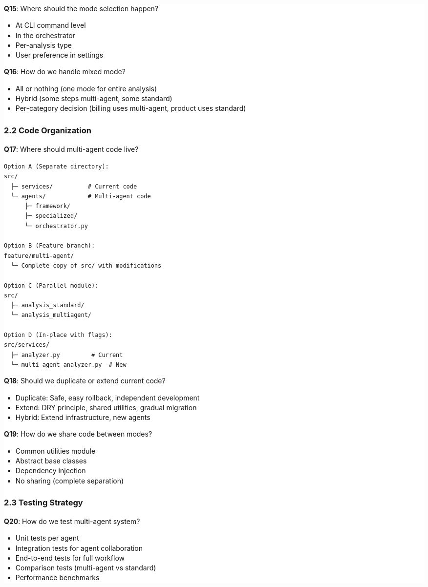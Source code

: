 **Q15**: Where should the mode selection happen?
- At CLI command level
- In the orchestrator
- Per-analysis type
- User preference in settings

**Q16**: How do we handle mixed mode?
- All or nothing (one mode for entire analysis)
- Hybrid (some steps multi-agent, some standard)
- Per-category decision (billing uses multi-agent, product uses standard)

### 2.2 Code Organization

**Q17**: Where should multi-agent code live?
```
Option A (Separate directory):
src/
  ├─ services/          # Current code
  └─ agents/            # Multi-agent code
      ├─ framework/
      ├─ specialized/
      └─ orchestrator.py

Option B (Feature branch):
feature/multi-agent/
  └─ Complete copy of src/ with modifications

Option C (Parallel module):
src/
  ├─ analysis_standard/
  └─ analysis_multiagent/

Option D (In-place with flags):
src/services/
  ├─ analyzer.py         # Current
  └─ multi_agent_analyzer.py  # New
```

**Q18**: Should we duplicate or extend current code?
- Duplicate: Safe, easy rollback, independent development
- Extend: DRY principle, shared utilities, gradual migration
- Hybrid: Extend infrastructure, new agents

**Q19**: How do we share code between modes?
- Common utilities module
- Abstract base classes
- Dependency injection
- No sharing (complete separation)

### 2.3 Testing Strategy

**Q20**: How do we test multi-agent system?
- Unit tests per agent
- Integration tests for agent collaboration
- End-to-end tests for full workflow
- Comparison tests (multi-agent vs standard)
- Performance benchmarks
